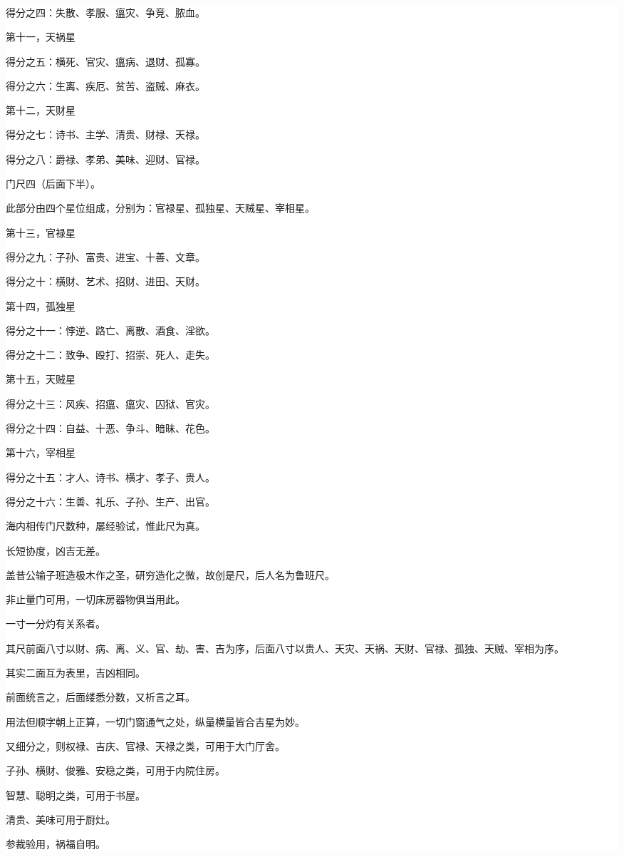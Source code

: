 得分之四：失散、孝服、瘟灾、争竞、脓血。

第十一，天祸星

得分之五：横死、官灾、瘟病、退财、孤寡。

得分之六：生离、疾厄、贫苦、盗贼、麻衣。

第十二，天财星

得分之七：诗书、主学、清贵、财禄、天禄。

得分之八：爵禄、孝弟、美味、迎财、官禄。

门尺四（后面下半）。

此部分由四个星位组成，分别为：官禄星、孤独星、天贼星、宰相星。

第十三，官禄星

得分之九：子孙、富贵、进宝、十善、文章。

得分之十：横财、艺术、招财、进田、天财。

第十四，孤独星

得分之十一：悖逆、路亡、离散、酒食、淫欲。

得分之十二：致争、殴打、招崇、死人、走失。

第十五，天贼星

得分之十三：风疾、招瘟、瘟灾、囚狱、官灾。

得分之十四：自益、十恶、争斗、暗昧、花色。

第十六，宰相星

得分之十五：才人、诗书、横才、孝子、贵人。

得分之十六：生善、礼乐、子孙、生产、出官。

海内相传门尺数种，屡经验试，惟此尺为真。

长短协度，凶吉无差。

盖昔公输子班造极木作之圣，研穷造化之微，故创是尺，后人名为鲁班尺。

非止量门可用，一切床房器物俱当用此。

一寸一分灼有关系者。

其尺前面八寸以财、病、离、义、官、劫、害、吉为序，后面八寸以贵人、天灾、天祸、天财、官禄、孤独、天贼、宰相为序。

其实二面互为表里，吉凶相同。

前面统言之，后面缕悉分数，又析言之耳。

用法但顺字朝上正算，一切门窗通气之处，纵量横量皆合吉星为妙。

又细分之，则权禄、吉庆、官禄、天禄之类，可用于大门厅舍。

子孙、横财、俊雅、安稳之类，可用于内院住房。

智慧、聪明之类，可用于书屋。

清贵、美味可用于厨灶。

参裁验用，祸福自明。

